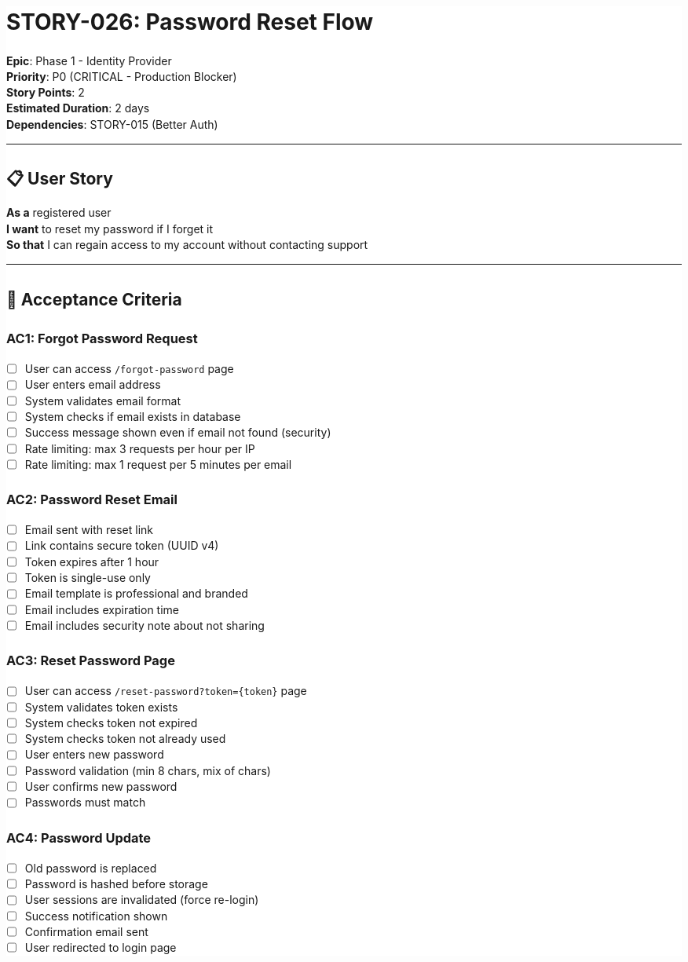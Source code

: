 # STORY-026: Password Reset Flow

**Epic**: Phase 1 - Identity Provider  
**Priority**: P0 (CRITICAL - Production Blocker)  
**Story Points**: 2  
**Estimated Duration**: 2 days  
**Dependencies**: STORY-015 (Better Auth)

---

## 📋 User Story

**As a** registered user  
**I want** to reset my password if I forget it  
**So that** I can regain access to my account without contacting support

---

## 🎯 Acceptance Criteria

### AC1: Forgot Password Request
- [ ] User can access `/forgot-password` page
- [ ] User enters email address
- [ ] System validates email format
- [ ] System checks if email exists in database
- [ ] Success message shown even if email not found (security)
- [ ] Rate limiting: max 3 requests per hour per IP
- [ ] Rate limiting: max 1 request per 5 minutes per email

### AC2: Password Reset Email
- [ ] Email sent with reset link
- [ ] Link contains secure token (UUID v4)
- [ ] Token expires after 1 hour
- [ ] Token is single-use only
- [ ] Email template is professional and branded
- [ ] Email includes expiration time
- [ ] Email includes security note about not sharing

### AC3: Reset Password Page
- [ ] User can access `/reset-password?token={token}` page
- [ ] System validates token exists
- [ ] System checks token not expired
- [ ] System checks token not already used
- [ ] User enters new password
- [ ] Password validation (min 8 chars, mix of chars)
- [ ] User confirms new password
- [ ] Passwords must match

### AC4: Password Update
- [ ] Old password is replaced
- [ ] Password is hashed before storage
- [ ] User sessions are invalidated (force re-login)
- [ ] Success notification shown
- [ ] Confirmation email sent
- [ ] User redirected to login page
